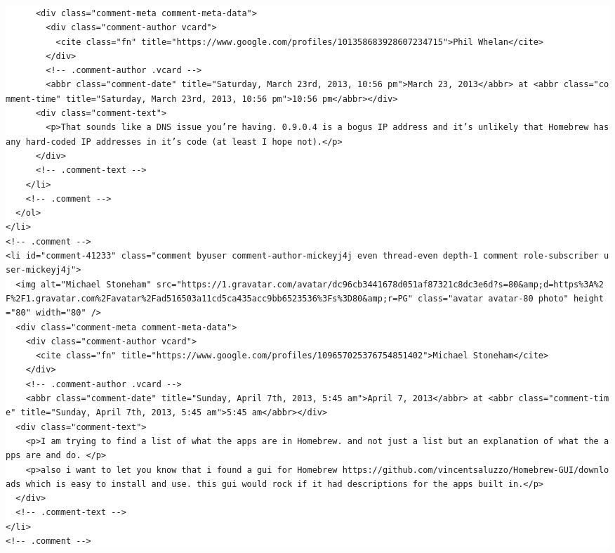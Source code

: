           <div class="comment-meta comment-meta-data">
            <div class="comment-author vcard">
              <cite class="fn" title="https://www.google.com/profiles/101358683928607234715">Phil Whelan</cite>
            </div>
            <!-- .comment-author .vcard -->
            <abbr class="comment-date" title="Saturday, March 23rd, 2013, 10:56 pm">March 23, 2013</abbr> at <abbr class="comment-time" title="Saturday, March 23rd, 2013, 10:56 pm">10:56 pm</abbr></div>
          <div class="comment-text">
            <p>That sounds like a DNS issue you’re having. 0.9.0.4 is a bogus IP address and it’s unlikely that Homebrew has any hard-coded IP addresses in it’s code (at least I hope not).</p>
          </div>
          <!-- .comment-text -->
        </li>
        <!-- .comment -->
      </ol>
    </li>
    <!-- .comment -->
    <li id="comment-41233" class="comment byuser comment-author-mickeyj4j even thread-even depth-1 comment role-subscriber user-mickeyj4j">
      <img alt="Michael Stoneham" src="https://1.gravatar.com/avatar/dc96cb3441678d051af87321c8dc3e6d?s=80&amp;d=https%3A%2F%2F1.gravatar.com%2Favatar%2Fad516503a11cd5ca435acc9bb6523536%3Fs%3D80&amp;r=PG" class="avatar avatar-80 photo" height="80" width="80" />
      <div class="comment-meta comment-meta-data">
        <div class="comment-author vcard">
          <cite class="fn" title="https://www.google.com/profiles/109657025376754851402">Michael Stoneham</cite>
        </div>
        <!-- .comment-author .vcard -->
        <abbr class="comment-date" title="Sunday, April 7th, 2013, 5:45 am">April 7, 2013</abbr> at <abbr class="comment-time" title="Sunday, April 7th, 2013, 5:45 am">5:45 am</abbr></div>
      <div class="comment-text">
        <p>I am trying to find a list of what the apps are in Homebrew. and not just a list but an explanation of what the apps are and do. </p>
        <p>also i want to let you know that i found a gui for Homebrew https://github.com/vincentsaluzzo/Homebrew-GUI/downloads which is easy to install and use. this gui would rock if it had descriptions for the apps built in.</p>
      </div>
      <!-- .comment-text -->
    </li>
    <!-- .comment -->
  </ol>
  
</div>


